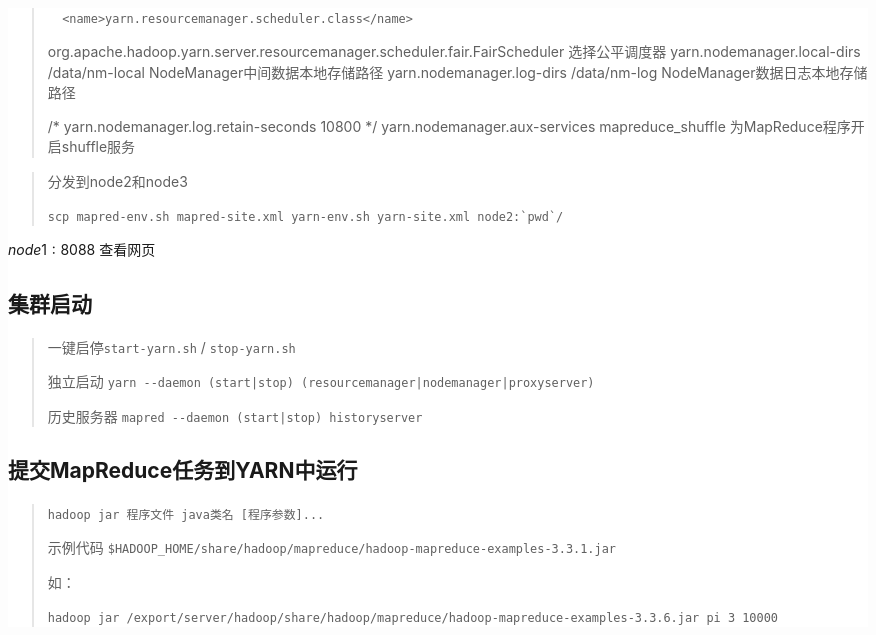 >       <name>yarn.resourcemanager.scheduler.class</name>	
> <value>org.apache.hadoop.yarn.server.resourcemanager.scheduler.fair.FairScheduler</value>
>       <description>选择公平调度器</description>
>     </property>
>     <property>
>       <name>yarn.nodemanager.local-dirs</name>
>       <value>/data/nm-local</value>
>   <description>NodeManager中间数据本地存储路径</description>
>     </property>
>     <property>
>       <name>yarn.nodemanager.log-dirs</name>
>       <value>/data/nm-log</value>
>       <description>NodeManager数据日志本地存储路径</description>
>     </property>
>
>   /*
>     <property>
>       <name>yarn.nodemanager.log.retain-seconds</name>
>       <value>10800</value>
>       <description></description>
>     </property>
>   */
>     <property>
>       <name>yarn.nodemanager.aux-services</name>
>       <value>mapreduce_shuffle</value>
>       <description>为MapReduce程序开启shuffle服务</description>
>     </property>
>   ~~~

> 分发到node2和node3
>
> ~~~shell
> scp mapred-env.sh mapred-site.xml yarn-env.sh yarn-site.xml node2:`pwd`/
> ~~~

$node1:8088$ 查看网页

## 集群启动

> 一键启停`start-yarn.sh` / `stop-yarn.sh`
>
> 独立启动 `yarn --daemon (start|stop) (resourcemanager|nodemanager|proxyserver)`
>
> 历史服务器 `mapred --daemon (start|stop) historyserver`

## 提交MapReduce任务到YARN中运行

> `hadoop jar 程序文件 java类名 [程序参数]...`
>
> 示例代码 `$HADOOP_HOME/share/hadoop/mapreduce/hadoop-mapreduce-examples-3.3.1.jar`
>
> 如：
>
> `hadoop jar /export/server/hadoop/share/hadoop/mapreduce/hadoop-mapreduce-examples-3.3.6.jar pi 3 10000`

